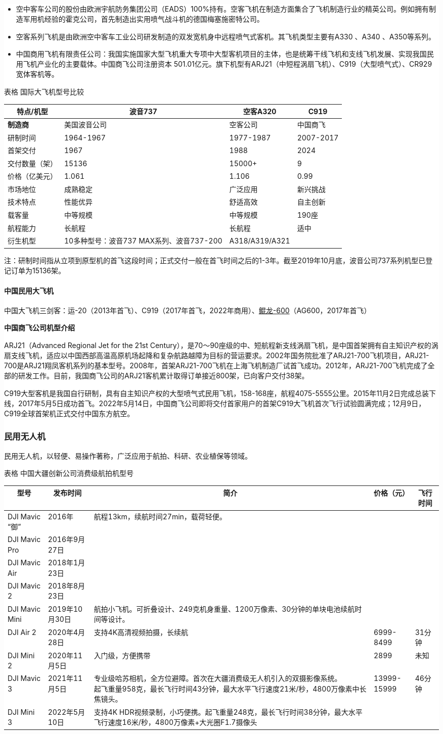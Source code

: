   - 空中客车公司的股份由欧洲宇航防务集团公司（EADS）100%持有。空客飞机在制造方面集合了飞机制造行业的精英公司。例如拥有制造军用机经验的霍克公司，首先制造出实用喷气战斗机的德国梅塞施密特公司。
  * 空客系列飞机是由欧洲空中客车工业公司研发制造的双发宽机身中远程喷气式客机。其飞机类型主要有A330 、A340 、A350等系列。

* 中国商用飞机有限责任公司：我国实施国家大型飞机重大专项中大型客机项目的主体，也是统筹干线飞机和支线飞机发展、实现我国民用飞机产业化的主要载体。中国商飞公司注册资本 501.01亿元。旗下机型有ARJ21（中短程涡扇飞机）、C919（大型喷气式）、CR929宽体客机等。

表格  国际大飞机型号比较

| 特点/机型     | 波音737                        | 空客A320         | C919      |
| --------- | ---------------------------- | -------------- | --------- |
| ‌**制造商**‌ | 美国波音公司                       | 空客公司           | 中国商飞      |
| 研制时间      | 1964-1967                    | 1977-1987      | 2007-2017 |
| 首架交付      | 1967                         | 1988           | 2024      |
| 交付数量（架）   | 15136                        | 15000+         | 9         |
| 价格（亿美元）   | 1.061                        | 1.106          | 0.99      |
| ‌市场地位‌    | 成熟稳定                         | 广泛应用           | 新兴挑战      |
| ‌技术特点‌    | 性能优异                         | 舒适高效           | 自主创新      |
| ‌载客量‌     | 中等规模                         | 中等规模           | 190座      |
| ‌航程能力‌    | 长航程                          | 长航程            | 适中        |
| 衍生机型      | 10多种型号：波音737 MAX系列、波音737-200 | A318/A319/A321 |           |

注：研制时间指从立项到原型机的首飞这段时间；正式交付一般在首飞时间之后的1-3年。截至2019年10月底，波音公司737系列机型已登记订单为15136架。

#### 中国民用大飞机

中国大飞机三剑客：运-20（2013年首飞）、C919（2017年首飞，2022年商用）、[鲲龙-600](https://baike.baidu.com/item/%E9%B2%B2%E9%BE%99-600/22293102?structureClickId=22293102&structureId=1275b5b5f6f5f553007f160a&structureItemId=a212f287478a057f1211a2a7&lemmaFrom=starMapContent&fromModule=starMap_content)（AG600，2017年首飞）

**中国商飞公司机型介绍**

ARJ21（Advanced Regional Jet for the 21st Century），是70～90座级的中、短航程新支线涡扇飞机，是中国首架拥有自主知识产权的涡扇支线飞机，适应以中国西部高温高原机场起降和复杂航路越障为目标的营运要求。2002年国务院批准了ARJ21-700飞机项目，ARJ21-700是ARJ21翔凤客机系列的基本型号。2008年，首架ARJ21-700飞机在上海飞机制造厂试首飞成功。2012年，ARJ21-700飞机完成了全部的研发工作。目前，我国商飞公司的ARJ21客机累计取得订单接近800架，已向客户交付38架。

C919大型客机是我国自行研制，具有自主知识产权的大型喷气式民用飞机，158-168座，航程4075-5555公里。2015年11月2日完成总装下线，2017年5月5日成功首飞。2022年5月14日，中国商飞公司即将交付首家用户的首架C919大飞机首次飞行试验圆满完成；12月9日，C919全球首架机正式交付中国东方航空。

### 民用无人机

民用无人机，以轻便、易操作著称，广泛应用于航拍、科研、农业植保等领域。

表格 中国大疆创新公司消费级航拍机型号

| ‌**型号**‌       | ‌发布时间‌          | 简介                                                                                     | ‌价格‌（元）     | ‌飞行时间‌ |
| -------------- | --------------- | -------------------------------------------------------------------------------------- | ----------- | ------ |
| DJI Mavic “御”  | 2016年           | 航程13km，续航时间27min，载荷轻便。                                                                 |             |        |
| DJI Mavic Pro  | 2016年9月27日      |                                                                                        |             |        |
| DJI Mavic Air  | 2018年1月23日      |                                                                                        |             |        |
| DJI Mavic 2    | 2018年8月23日      |                                                                                        |             |        |
| DJI Mavic Mini | 2019年10月30日     | 航拍小飞机。可折叠设计、249克机身重量、1200万像素、30分钟的单块电池续航时间等设计。                                         |             |        |
| DJI Air 2      | 2020年4月28日      | 支持4K高清视频拍摄，长续航                                                                         | 6999-8499   | 31分钟   |
| DJI Mini 2     | 2020年11月5日      | 入门级，方便携带                                                                               | 2899        | 未知     |
| DJI Mavic 3    | 2021年11月5日      | 专业级哈苏相机，全方位避障。首次在大疆消费级无人机引入的双摄影像系统。<br>起飞重量958克，最长飞行时间43分钟，最大水平飞行速度21米/秒，4800万像素中长焦镜头。 | 13999-15999 | 46分钟   |
| DJI Mini 3     | 2022年5月10日      | 支持4K HDR视频录制，小巧便携。起飞重量248克，最长飞行时间38分钟，最大水平飞行速度16米/秒，4800万像素+大光圈F1.7摄像头                 |             |        |